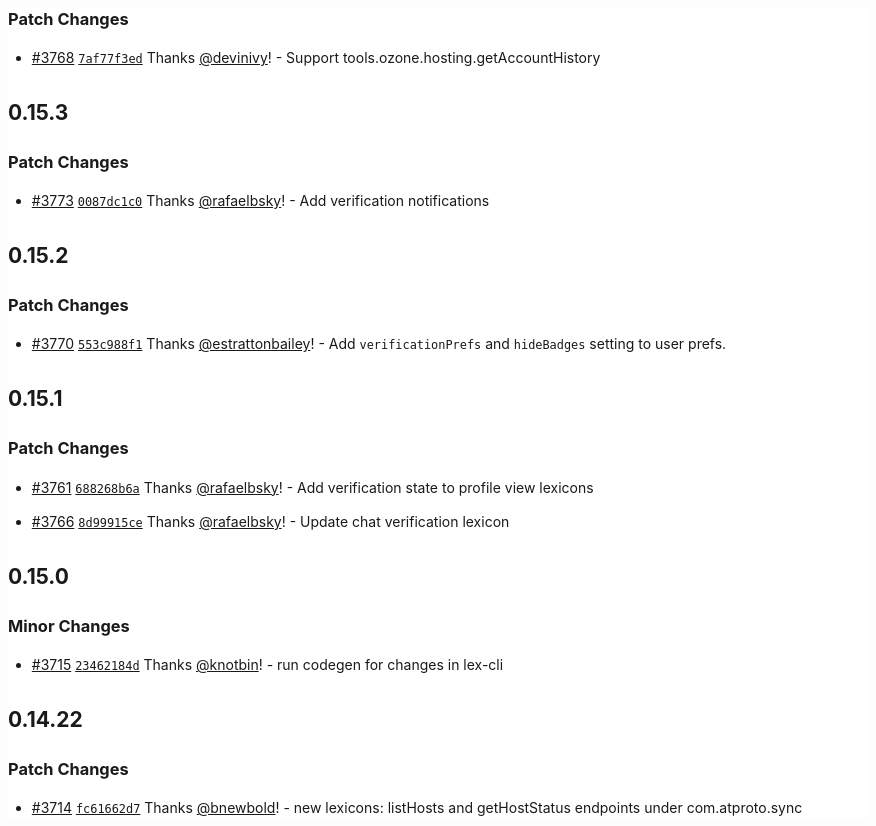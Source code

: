 ### Patch Changes

- [#3768](https://github.com/bluesky-social/atproto/pull/3768) [`7af77f3ed`](https://github.com/bluesky-social/atproto/commit/7af77f3edfe52f77729f61de4188e8375f03b4ef) Thanks [@devinivy](https://github.com/devinivy)! - Support tools.ozone.hosting.getAccountHistory

## 0.15.3

### Patch Changes

- [#3773](https://github.com/bluesky-social/atproto/pull/3773) [`0087dc1c0`](https://github.com/bluesky-social/atproto/commit/0087dc1c0bafad1d0a0a1a16683d250dea031bf9) Thanks [@rafaelbsky](https://github.com/rafaelbsky)! - Add verification notifications

## 0.15.2

### Patch Changes

- [#3770](https://github.com/bluesky-social/atproto/pull/3770) [`553c988f1`](https://github.com/bluesky-social/atproto/commit/553c988f1d226b3d2fbe94c117b088f5c82db794) Thanks [@estrattonbailey](https://github.com/estrattonbailey)! - Add `verificationPrefs` and `hideBadges` setting to user prefs.

## 0.15.1

### Patch Changes

- [#3761](https://github.com/bluesky-social/atproto/pull/3761) [`688268b6a`](https://github.com/bluesky-social/atproto/commit/688268b6a5ee30f0922ee152ffbd26583d164ae4) Thanks [@rafaelbsky](https://github.com/rafaelbsky)! - Add verification state to profile view lexicons

- [#3766](https://github.com/bluesky-social/atproto/pull/3766) [`8d99915ce`](https://github.com/bluesky-social/atproto/commit/8d99915ce02c73b9b37bf121ccd2703fa14a906a) Thanks [@rafaelbsky](https://github.com/rafaelbsky)! - Update chat verification lexicon

## 0.15.0

### Minor Changes

- [#3715](https://github.com/bluesky-social/atproto/pull/3715) [`23462184d`](https://github.com/bluesky-social/atproto/commit/23462184dc941ba2fc3b4d054985a53715585020) Thanks [@knotbin](https://github.com/knotbin)! - run codegen for changes in lex-cli

## 0.14.22

### Patch Changes

- [#3714](https://github.com/bluesky-social/atproto/pull/3714) [`fc61662d7`](https://github.com/bluesky-social/atproto/commit/fc61662d7b88597f78383e37ee54264a8bb4b670) Thanks [@bnewbold](https://github.com/bnewbold)! - new lexicons: listHosts and getHostStatus endpoints under com.atproto.sync
